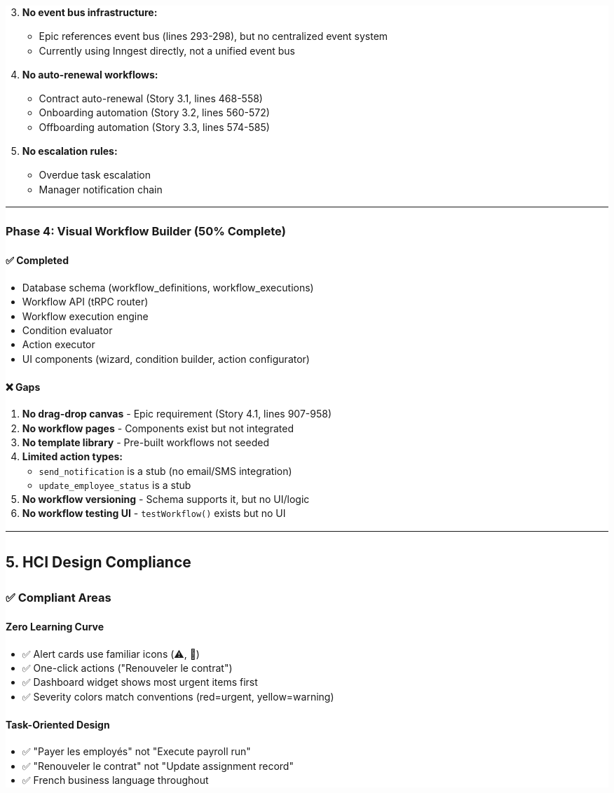 3. **No event bus infrastructure:**
   - Epic references event bus (lines 293-298), but no centralized event system
   - Currently using Inngest directly, not a unified event bus

4. **No auto-renewal workflows:**
   - Contract auto-renewal (Story 3.1, lines 468-558)
   - Onboarding automation (Story 3.2, lines 560-572)
   - Offboarding automation (Story 3.3, lines 574-585)

5. **No escalation rules:**
   - Overdue task escalation
   - Manager notification chain

---

### Phase 4: Visual Workflow Builder (50% Complete)

#### ✅ Completed
- Database schema (workflow_definitions, workflow_executions)
- Workflow API (tRPC router)
- Workflow execution engine
- Condition evaluator
- Action executor
- UI components (wizard, condition builder, action configurator)

#### ❌ Gaps
1. **No drag-drop canvas** - Epic requirement (Story 4.1, lines 907-958)
2. **No workflow pages** - Components exist but not integrated
3. **No template library** - Pre-built workflows not seeded
4. **Limited action types:**
   - `send_notification` is a stub (no email/SMS integration)
   - `update_employee_status` is a stub
5. **No workflow versioning** - Schema supports it, but no UI/logic
6. **No workflow testing UI** - `testWorkflow()` exists but no UI

---

## 5. HCI Design Compliance

### ✅ Compliant Areas

#### Zero Learning Curve
- ✅ Alert cards use familiar icons (⚠️, 🔴)
- ✅ One-click actions ("Renouveler le contrat")
- ✅ Dashboard widget shows most urgent items first
- ✅ Severity colors match conventions (red=urgent, yellow=warning)

#### Task-Oriented Design
- ✅ "Payer les employés" not "Execute payroll run"
- ✅ "Renouveler le contrat" not "Update assignment record"
- ✅ French business language throughout
